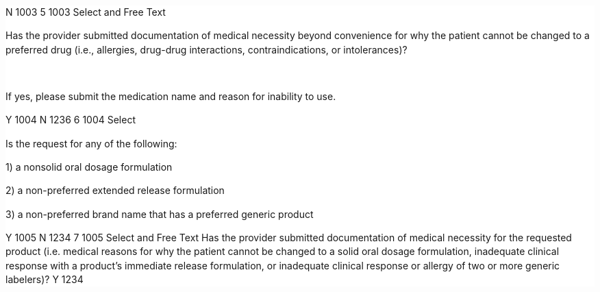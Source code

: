 <td></td>
<td></td>
<td></td>
<td></td>
<td></td>
<td>N</td>
<td>1003</td>
</tr>
<tr class="odd">
<td>5</td>
<td>1003</td>
<td></td>
<td>Select and Free Text</td>
<td><p>Has the provider submitted documentation of medical necessity beyond convenience for why the patient cannot be changed to a preferred drug (i.e., allergies, drug-drug interactions, contraindications, or intolerances)?  </p>
<p> </p>
<p>If yes, please submit the medication name and reason for inability to use.   </p></td>
<td>Y</td>
<td>1004</td>
</tr>
<tr class="even">
<td></td>
<td></td>
<td></td>
<td></td>
<td></td>
<td>N</td>
<td>1236</td>
</tr>
<tr class="odd">
<td>6</td>
<td>1004</td>
<td></td>
<td>Select</td>
<td><p>Is the request for any of the following:</p>
<p>1) a nonsolid oral dosage formulation</p>
<p>2) a non-preferred extended release formulation</p>
<p>3) a non-preferred brand name that has a preferred generic product</p></td>
<td>Y</td>
<td>1005</td>
</tr>
<tr class="even">
<td></td>
<td></td>
<td></td>
<td></td>
<td></td>
<td>N</td>
<td>1234</td>
</tr>
<tr class="odd">
<td>7</td>
<td>1005</td>
<td></td>
<td>Select and Free Text</td>
<td>Has the provider submitted documentation of medical necessity for the requested product (i.e. medical reasons for why the patient cannot be changed to a solid oral dosage formulation, inadequate clinical response with a product’s immediate release formulation, or inadequate clinical response or allergy of two or more generic labelers)?</td>
<td>Y</td>
<td>1234</td>
</tr>
<tr class="even">